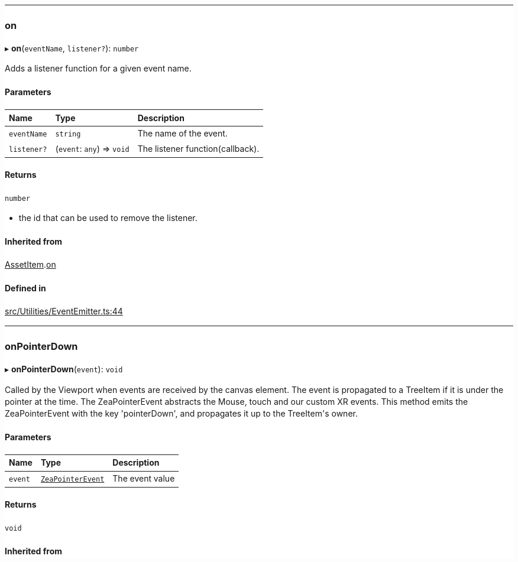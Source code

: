 ___

### on

▸ **on**(`eventName`, `listener?`): `number`

Adds a listener function for a given event name.

#### Parameters

| Name | Type | Description |
| :------ | :------ | :------ |
| `eventName` | `string` | The name of the event. |
| `listener?` | (`event`: `any`) => `void` | The listener function(callback). |

#### Returns

`number`

- the id that can be used to remove the listener.

#### Inherited from

[AssetItem](../SceneTree_AssetItem.AssetItem).[on](../SceneTree_AssetItem.AssetItem#on)

#### Defined in

[src/Utilities/EventEmitter.ts:44](https://github.com/ZeaInc/zea-engine/blob/ab3250ece/src/Utilities/EventEmitter.ts#L44)

___

### onPointerDown

▸ **onPointerDown**(`event`): `void`

Called by the Viewport when events are received by the canvas element.
The event is propagated to a TreeItem if it is under the pointer at the time.
The ZeaPointerEvent abstracts the Mouse, touch and our custom XR events.
This method emits the ZeaPointerEvent with the key 'pointerDown', and
propagates it up to the TreeItem's owner.

#### Parameters

| Name | Type | Description |
| :------ | :------ | :------ |
| `event` | [`ZeaPointerEvent`](../../Utilities/Events/Utilities_Events_ZeaPointerEvent.ZeaPointerEvent) | The event value |

#### Returns

`void`

#### Inherited from
